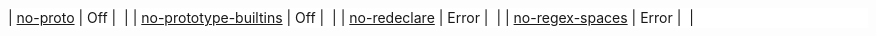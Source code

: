 | [no-proto](https://eslint.org/docs/rules/no-proto)                                                                                                                                              | Off   | &#8291;                                                                                                                                                                                                                                                                                                                                                                                                                                                                                                                                                                                                                                                                                                                                                                                                                                                                                                                                                                                                                                                                                                                     |
| [no-prototype-builtins](https://eslint.org/docs/rules/no-prototype-builtins)                                                                                                                    | Off   | &#8291;                                                                                                                                                                                                                                                                                                                                                                                                                                                                                                                                                                                                                                                                                                                                                                                                                                                                                                                                                                                                                                                                                                                     |
| [no-redeclare](https://eslint.org/docs/rules/no-redeclare)                                                                                                                                      | Error | &#8291;                                                                                                                                                                                                                                                                                                                                                                                                                                                                                                                                                                                                                                                                                                                                                                                                                                                                                                                                                                                                                                                                                                                     |
| [no-regex-spaces](https://eslint.org/docs/rules/no-regex-spaces)                                                                                                                                | Error | &#8291;                                                                                                                                                                                                                                                                                                                                                                                                                                                                                                                                                                                                                                                                                                                                                                                                                                                                                                                                                                                                                                                                                                                     |